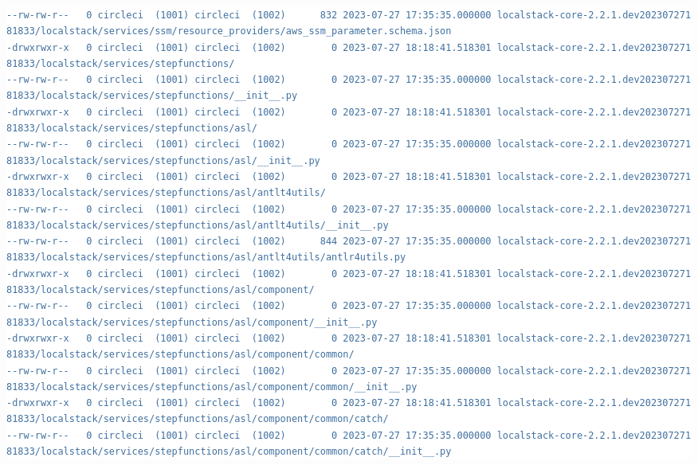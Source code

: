 ```diff
--rw-rw-r--   0 circleci  (1001) circleci  (1002)      832 2023-07-27 17:35:35.000000 localstack-core-2.2.1.dev20230727181833/localstack/services/ssm/resource_providers/aws_ssm_parameter.schema.json
-drwxrwxr-x   0 circleci  (1001) circleci  (1002)        0 2023-07-27 18:18:41.518301 localstack-core-2.2.1.dev20230727181833/localstack/services/stepfunctions/
--rw-rw-r--   0 circleci  (1001) circleci  (1002)        0 2023-07-27 17:35:35.000000 localstack-core-2.2.1.dev20230727181833/localstack/services/stepfunctions/__init__.py
-drwxrwxr-x   0 circleci  (1001) circleci  (1002)        0 2023-07-27 18:18:41.518301 localstack-core-2.2.1.dev20230727181833/localstack/services/stepfunctions/asl/
--rw-rw-r--   0 circleci  (1001) circleci  (1002)        0 2023-07-27 17:35:35.000000 localstack-core-2.2.1.dev20230727181833/localstack/services/stepfunctions/asl/__init__.py
-drwxrwxr-x   0 circleci  (1001) circleci  (1002)        0 2023-07-27 18:18:41.518301 localstack-core-2.2.1.dev20230727181833/localstack/services/stepfunctions/asl/antlt4utils/
--rw-rw-r--   0 circleci  (1001) circleci  (1002)        0 2023-07-27 17:35:35.000000 localstack-core-2.2.1.dev20230727181833/localstack/services/stepfunctions/asl/antlt4utils/__init__.py
--rw-rw-r--   0 circleci  (1001) circleci  (1002)      844 2023-07-27 17:35:35.000000 localstack-core-2.2.1.dev20230727181833/localstack/services/stepfunctions/asl/antlt4utils/antlr4utils.py
-drwxrwxr-x   0 circleci  (1001) circleci  (1002)        0 2023-07-27 18:18:41.518301 localstack-core-2.2.1.dev20230727181833/localstack/services/stepfunctions/asl/component/
--rw-rw-r--   0 circleci  (1001) circleci  (1002)        0 2023-07-27 17:35:35.000000 localstack-core-2.2.1.dev20230727181833/localstack/services/stepfunctions/asl/component/__init__.py
-drwxrwxr-x   0 circleci  (1001) circleci  (1002)        0 2023-07-27 18:18:41.518301 localstack-core-2.2.1.dev20230727181833/localstack/services/stepfunctions/asl/component/common/
--rw-rw-r--   0 circleci  (1001) circleci  (1002)        0 2023-07-27 17:35:35.000000 localstack-core-2.2.1.dev20230727181833/localstack/services/stepfunctions/asl/component/common/__init__.py
-drwxrwxr-x   0 circleci  (1001) circleci  (1002)        0 2023-07-27 18:18:41.518301 localstack-core-2.2.1.dev20230727181833/localstack/services/stepfunctions/asl/component/common/catch/
--rw-rw-r--   0 circleci  (1001) circleci  (1002)        0 2023-07-27 17:35:35.000000 localstack-core-2.2.1.dev20230727181833/localstack/services/stepfunctions/asl/component/common/catch/__init__.py
